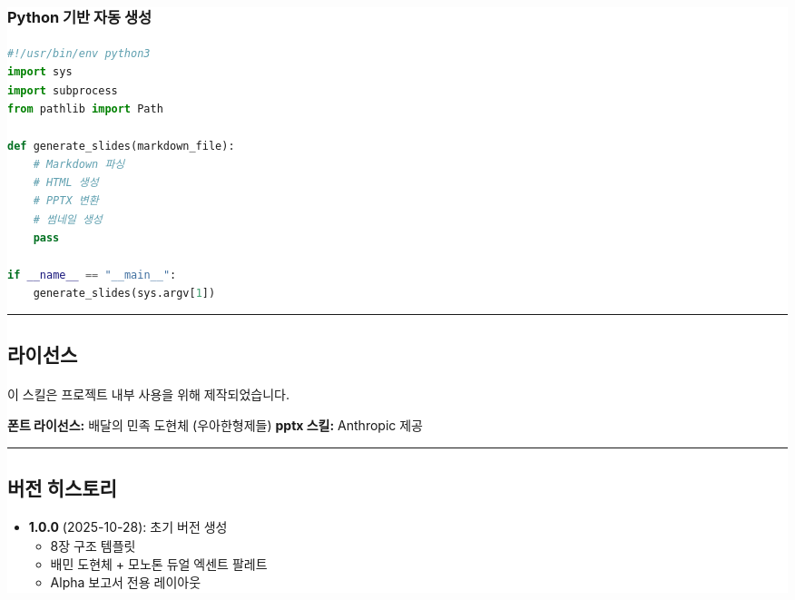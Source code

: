 ### Python 기반 자동 생성

```python
#!/usr/bin/env python3
import sys
import subprocess
from pathlib import Path

def generate_slides(markdown_file):
    # Markdown 파싱
    # HTML 생성
    # PPTX 변환
    # 썸네일 생성
    pass

if __name__ == "__main__":
    generate_slides(sys.argv[1])
```

---

## 라이선스

이 스킬은 프로젝트 내부 사용을 위해 제작되었습니다.

**폰트 라이선스:** 배달의 민족 도현체 (우아한형제들)
**pptx 스킬:** Anthropic 제공

---

## 버전 히스토리

- **1.0.0** (2025-10-28): 초기 버전 생성
  - 8장 구조 템플릿
  - 배민 도현체 + 모노톤 듀얼 엑센트 팔레트
  - Alpha 보고서 전용 레이아웃
